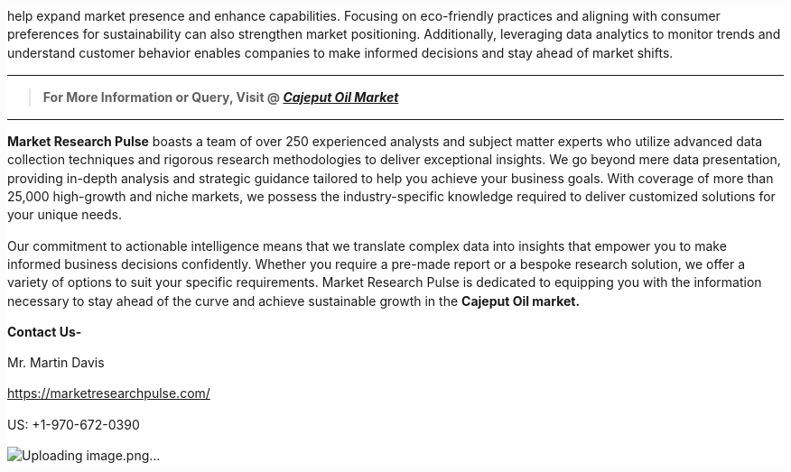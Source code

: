 help expand market presence and enhance capabilities. Focusing on eco-friendly practices and aligning with consumer preferences for sustainability can also strengthen market positioning. Additionally, leveraging data analytics to monitor trends and understand customer behavior enables companies to make informed decisions and stay ahead of market shifts.</p><hr /><blockquote><p><strong>For More Information or Query, Visit @&nbsp;<em><a href="https://marketresearchpulse.com/report/50235/cajeput-oil-market?utm_source=Linkedin&utm_medium=027">Cajeput Oil Market</a></em></strong></p></blockquote><hr /><p><strong>Market Research Pulse</strong> boasts a team of over 250 experienced analysts and subject matter experts who utilize advanced data collection techniques and rigorous research methodologies to deliver exceptional insights. We go beyond mere data presentation, providing in-depth analysis and strategic guidance tailored to help you achieve your business goals. With coverage of more than 25,000 high-growth and niche markets, we possess the industry-specific knowledge required to deliver customized solutions for your unique needs.</p><p>Our commitment to actionable intelligence means that we translate complex data into insights that empower you to make informed business decisions confidently. Whether you require a pre-made report or a bespoke research solution, we offer a variety of options to suit your specific requirements. Market Research Pulse is dedicated to equipping you with the information necessary to stay ahead of the curve and achieve sustainable growth in the <strong>Cajeput Oil market.</strong></p><p><strong>Contact Us-</strong></p><p>Mr. Martin Davis</p><p>https://marketresearchpulse.com/</p><p>US: +1-970-672-0390</p>
![Uploading image.png…]()
